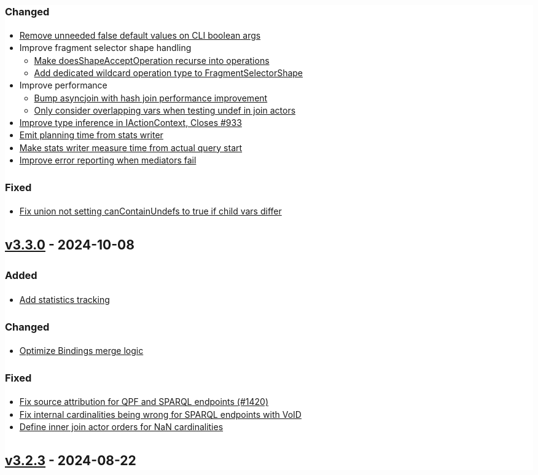 ### Changed
* [Remove unneeded false default values on CLI boolean args](https://github.com/comunica/comunica/commit/8f9a925d2f301731bd54053749b7b9d18f36c080)
* Improve fragment selector shape handling
  * [Make doesShapeAcceptOperation recurse into operations](https://github.com/comunica/comunica/commit/fb08c9fc9951e683f5e96a8348bd27593e06d607)
  * [Add dedicated wildcard operation type to FragmentSelectorShape](https://github.com/comunica/comunica/commit/d03c6bd62e1907624e65c53267070b089b57389b)
* Improve performance
  * [Bump asyncjoin with hash join performance improvement](https://github.com/comunica/comunica/commit/75c0890d3619d35fa59df216be8ef0f85e200ddb)
  * [Only consider overlapping vars when testing undef in join actors](https://github.com/comunica/comunica/commit/5ddb64bb1df4b1179529f3e2ea0c05fb321dfce9)
* [Improve type inference in IActionContext, Closes #933](https://github.com/comunica/comunica/commit/ce7844a26c55120ce858b606b8766013589c8de5)
* [Emit planning time from stats writer](https://github.com/comunica/comunica/commit/c66e7ca5aa72387edade2d7d337488564e8a7380)
* [Make stats writer measure time from actual query start](https://github.com/comunica/comunica/commit/213dc0ef66c330f262d3d629be07f8230a33841d)
* [Improve error reporting when mediators fail](https://github.com/comunica/comunica/commit/4cb21fcc65d68fe0dc78bc7e3ddded7c9cdf85d8)

### Fixed
* [Fix union not setting canContainUndefs to true if child vars differ](https://github.com/comunica/comunica/commit/ef33b2c28835f0ca7b0b34ce58aa6fe0baddc7df)

<a name="v3.3.0"></a>
## [v3.3.0](https://github.com/comunica/comunica/compare/v3.2.3...v3.3.0) - 2024-10-08

### Added
* [Add statistics tracking](https://github.com/comunica/comunica/commit/b8f69dbf37eee85063bc96e93c780c74e9955555)

### Changed
* [Optimize Bindings merge logic](https://github.com/comunica/comunica/commit/20daf1761b1ec4c82357909a45fa4f84e2754080)

### Fixed
* [Fix source attribution for QPF and SPARQL endpoints (#1420)](https://github.com/comunica/comunica/commit/3165b9532ca38264ca66d4c8de592053e05e1e92)
* [Fix internal cardinalities being wrong for SPARQL endpoints with VoID](https://github.com/comunica/comunica/commit/075f5dde03354f0516398235146d9a93883e8b66)
* [Define inner join actor orders for NaN cardinalities](https://github.com/comunica/comunica/commit/78f9a68ea1111f40066fab3a22eae9b772ec2096)

<a name="v3.2.3"></a>
## [v3.2.3](https://github.com/comunica/comunica/compare/v3.2.2...v3.2.3) - 2024-08-22

